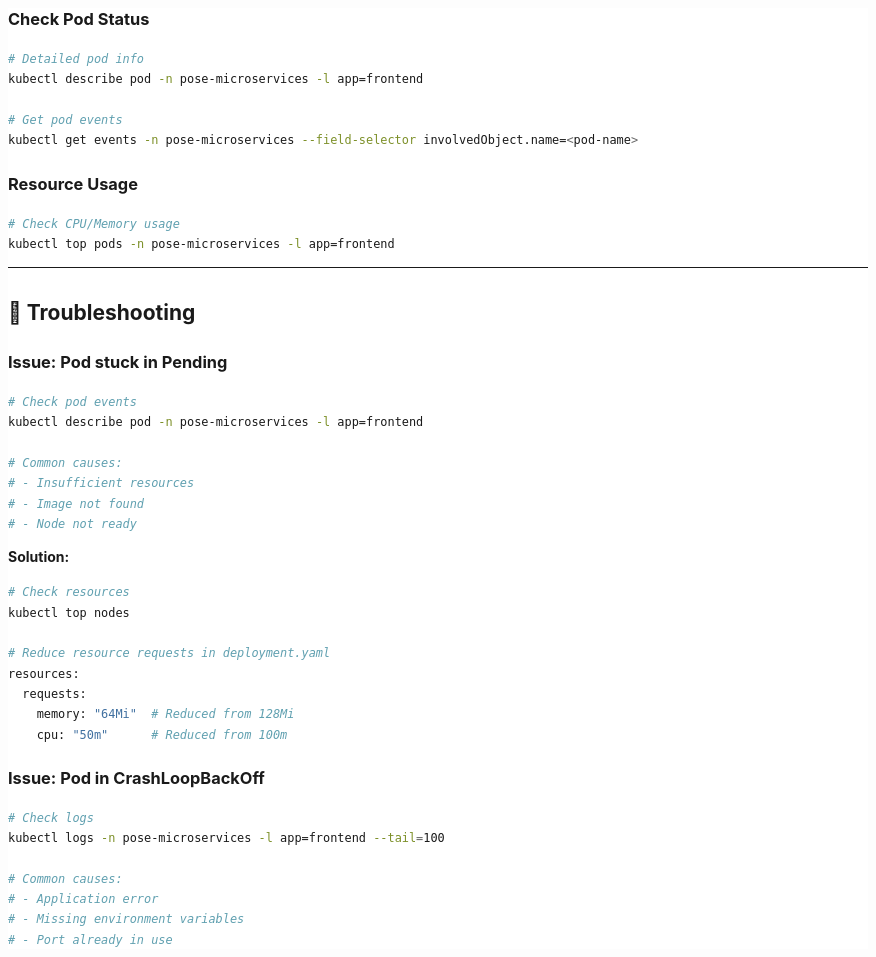 ### **Check Pod Status**

```bash
# Detailed pod info
kubectl describe pod -n pose-microservices -l app=frontend

# Get pod events
kubectl get events -n pose-microservices --field-selector involvedObject.name=<pod-name>
```

### **Resource Usage**

```bash
# Check CPU/Memory usage
kubectl top pods -n pose-microservices -l app=frontend
```

---

## 🐛 Troubleshooting

### **Issue: Pod stuck in Pending**

```bash
# Check pod events
kubectl describe pod -n pose-microservices -l app=frontend

# Common causes:
# - Insufficient resources
# - Image not found
# - Node not ready
```

**Solution:**

```bash
# Check resources
kubectl top nodes

# Reduce resource requests in deployment.yaml
resources:
  requests:
    memory: "64Mi"  # Reduced from 128Mi
    cpu: "50m"      # Reduced from 100m
```

### **Issue: Pod in CrashLoopBackOff**

```bash
# Check logs
kubectl logs -n pose-microservices -l app=frontend --tail=100

# Common causes:
# - Application error
# - Missing environment variables
# - Port already in use
```
